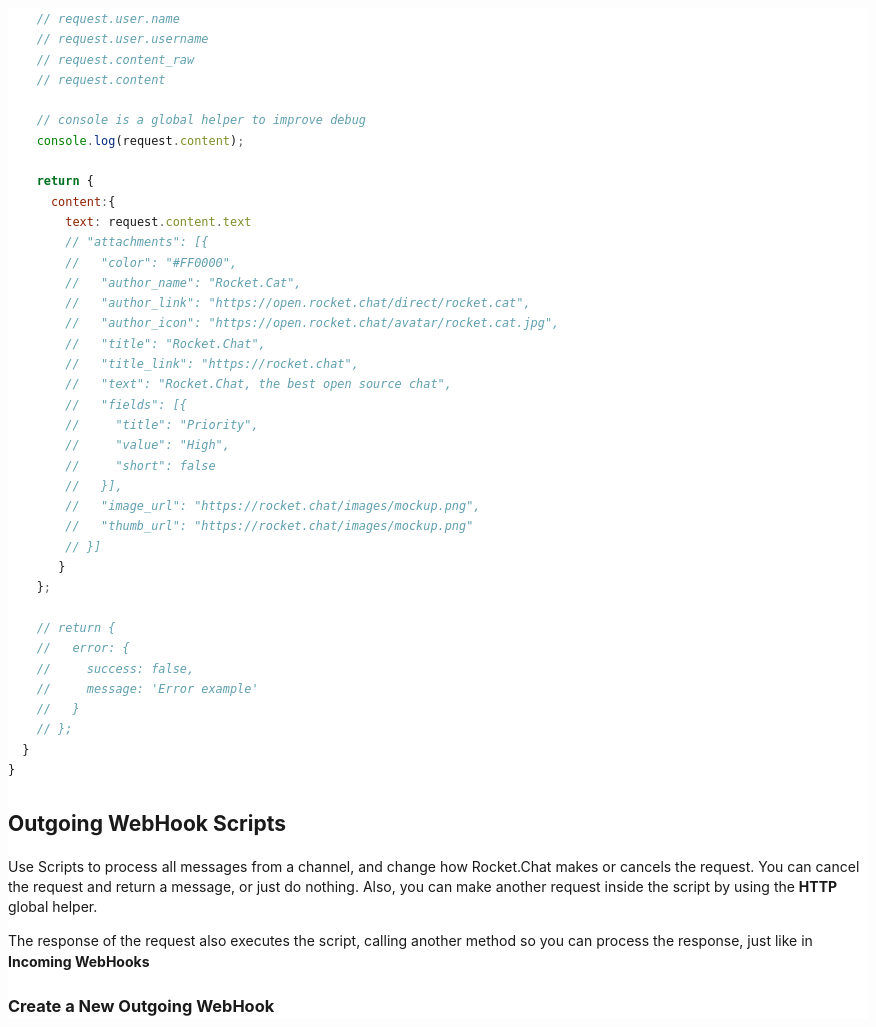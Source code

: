 ```javascript
    // request.user.name
    // request.user.username
    // request.content_raw
    // request.content

    // console is a global helper to improve debug
    console.log(request.content);

    return {
      content:{
        text: request.content.text
        // "attachments": [{
        //   "color": "#FF0000",
        //   "author_name": "Rocket.Cat",
        //   "author_link": "https://open.rocket.chat/direct/rocket.cat",
        //   "author_icon": "https://open.rocket.chat/avatar/rocket.cat.jpg",
        //   "title": "Rocket.Chat",
        //   "title_link": "https://rocket.chat",
        //   "text": "Rocket.Chat, the best open source chat",
        //   "fields": [{
        //     "title": "Priority",
        //     "value": "High",
        //     "short": false
        //   }],
        //   "image_url": "https://rocket.chat/images/mockup.png",
        //   "thumb_url": "https://rocket.chat/images/mockup.png"
        // }]
       }
    };

    // return {
    //   error: {
    //     success: false,
    //     message: 'Error example'
    //   }
    // };
  }
}
```

## Outgoing WebHook Scripts

Use Scripts to process all messages from a channel, and change how Rocket.Chat makes or cancels the request. You can cancel the request and return a message, or just do nothing. Also, you can make another request inside the script by using the **HTTP** global helper.

The response of the request also executes the script, calling another method so you can process the response, just like in **Incoming WebHooks**

### Create a New Outgoing WebHook

